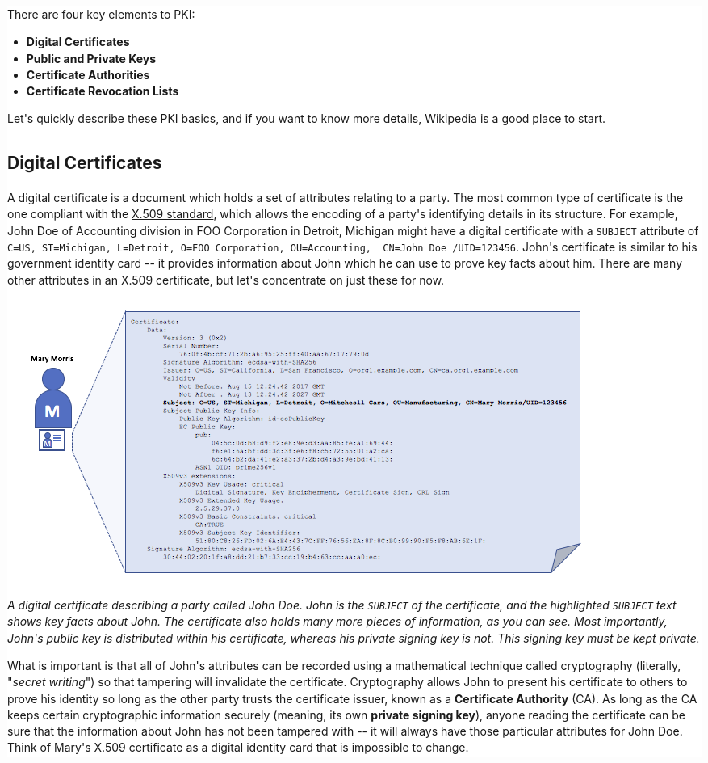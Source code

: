 There are four key elements to PKI:

 * **Digital Certificates**
 * **Public and Private Keys**
 * **Certificate Authorities**
 * **Certificate Revocation Lists**

Let's quickly describe these PKI basics, and if you want to know more details,
[Wikipedia](./https://en.wikipedia.org/wiki/Public_key_infrastructure) is a good place to start.

## Digital Certificates

A digital certificate is a document which holds a set of attributes relating to a
party. The most common type of certificate is the one compliant with the [X.509 standard](https://en.wikipedia.org/wiki/X.509),
which allows the encoding of a party's identifying details in its structure. 
For example, John Doe of Accounting division in 
FOO Corporation in Detroit, Michigan might have a digital certificate with a 
`SUBJECT` attribute of `C=US, ST=Michigan, L=Detroit, O=FOO Corporation, OU=Accounting, 
CN=John Doe /UID=123456`. John's certificate is similar to his government identity 
card -- it provides information about John which he can use to prove key facts about him.
There are many other attributes in an X.509 certificate, but let's concentrate 
on just these for now.

![DigitalCertificate](./identity.diagram.8.png)

*A digital certificate describing a party called John Doe. John is the `SUBJECT` of the 
certificate, and the highlighted `SUBJECT` text shows key facts about John. The 
certificate also holds many more pieces of information, as you can see. Most importantly,
John's public key is distributed within his certificate, whereas his private signing key
is not. This signing key must be kept private.*

What is important is that all of John's attributes can be recorded using a mathematical
technique called cryptography (literally, "*secret writing*") so that tampering will
invalidate the certificate. Cryptography allows John to present his certificate to others
to prove his identity so long as the other party trusts the certificate issuer, known
as a **Certificate Authority** (CA). As long as the CA keeps certain cryptographic
information securely (meaning, its own **private signing key**), anyone reading the 
certificate can be sure that the information about John has not been tampered with -- 
it will always have those particular attributes for John Doe. Think of Mary's X.509 
certificate as a digital identity card that is impossible to change.
